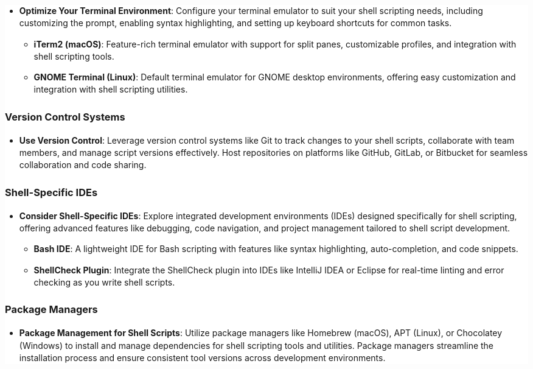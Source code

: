 *   **Optimize Your Terminal Environment**: Configure your terminal emulator to suit your shell scripting needs, including customizing the prompt, enabling syntax highlighting, and setting up keyboard shortcuts for common tasks.

    *   **iTerm2 (macOS)**: Feature-rich terminal emulator with support for split panes, customizable profiles, and integration with shell scripting tools.

    *   **GNOME Terminal (Linux)**: Default terminal emulator for GNOME desktop environments, offering easy customization and integration with shell scripting utilities.


### Version Control Systems

*   **Use Version Control**: Leverage version control systems like Git to track changes to your shell scripts, collaborate with team members, and manage script versions effectively. Host repositories on platforms like GitHub, GitLab, or Bitbucket for seamless collaboration and code sharing.


### Shell-Specific IDEs

*   **Consider Shell-Specific IDEs**: Explore integrated development environments (IDEs) designed specifically for shell scripting, offering advanced features like debugging, code navigation, and project management tailored to shell script development.

    *   **Bash IDE**: A lightweight IDE for Bash scripting with features like syntax highlighting, auto-completion, and code snippets.

    *   **ShellCheck Plugin**: Integrate the ShellCheck plugin into IDEs like IntelliJ IDEA or Eclipse for real-time linting and error checking as you write shell scripts.


### Package Managers

*   **Package Management for Shell Scripts**: Utilize package managers like Homebrew (macOS), APT (Linux), or Chocolatey (Windows) to install and manage dependencies for shell scripting tools and utilities. Package managers streamline the installation process and ensure consistent tool versions across development environments.